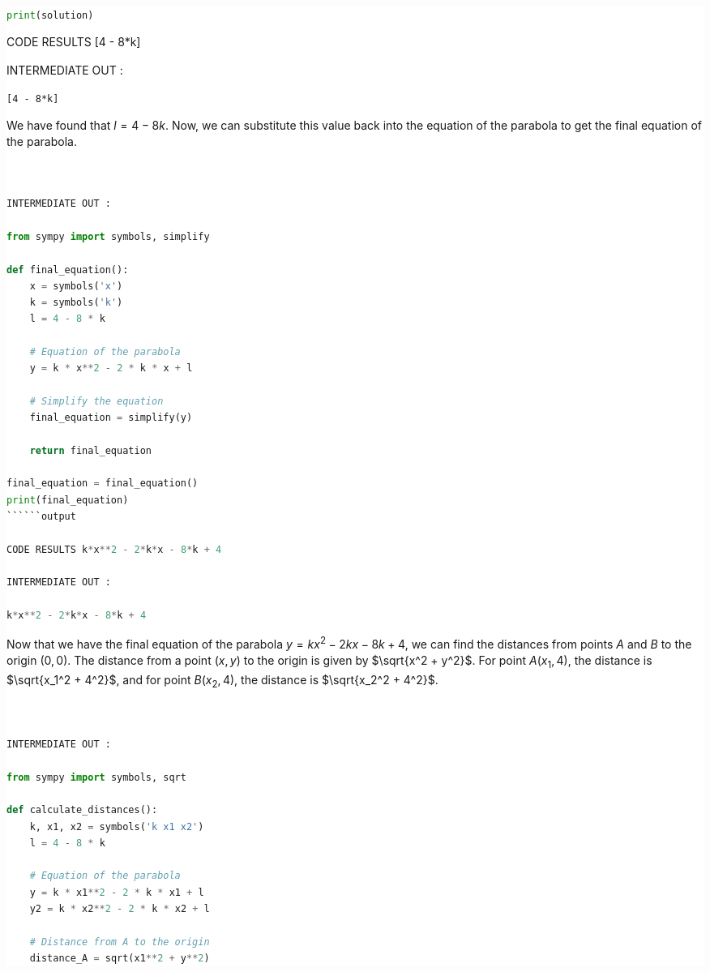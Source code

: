 ```python
print(solution)
```

CODE RESULTS [4 - 8*k]

INTERMEDIATE OUT :
```output
[4 - 8*k]
```

We have found that $l = 4 - 8k$. Now, we can substitute this value back into the equation of the parabola to get the final equation of the parabola.

```python


INTERMEDIATE OUT :

from sympy import symbols, simplify

def final_equation():
    x = symbols('x')
    k = symbols('k')
    l = 4 - 8 * k

    # Equation of the parabola
    y = k * x**2 - 2 * k * x + l

    # Simplify the equation
    final_equation = simplify(y)

    return final_equation

final_equation = final_equation()
print(final_equation)
``````output

CODE RESULTS k*x**2 - 2*k*x - 8*k + 4

INTERMEDIATE OUT :

k*x**2 - 2*k*x - 8*k + 4
```

Now that we have the final equation of the parabola $y = kx^2 - 2kx - 8k + 4$, we can find the distances from points $A$ and $B$ to the origin $(0,0)$. The distance from a point $(x, y)$ to the origin is given by $\sqrt{x^2 + y^2}$. For point $A(x_1, 4)$, the distance is $\sqrt{x_1^2 + 4^2}$, and for point $B(x_2, 4)$, the distance is $\sqrt{x_2^2 + 4^2}$.

```python


INTERMEDIATE OUT :

from sympy import symbols, sqrt

def calculate_distances():
    k, x1, x2 = symbols('k x1 x2')
    l = 4 - 8 * k

    # Equation of the parabola
    y = k * x1**2 - 2 * k * x1 + l
    y2 = k * x2**2 - 2 * k * x2 + l

    # Distance from A to the origin
    distance_A = sqrt(x1**2 + y**2)

```